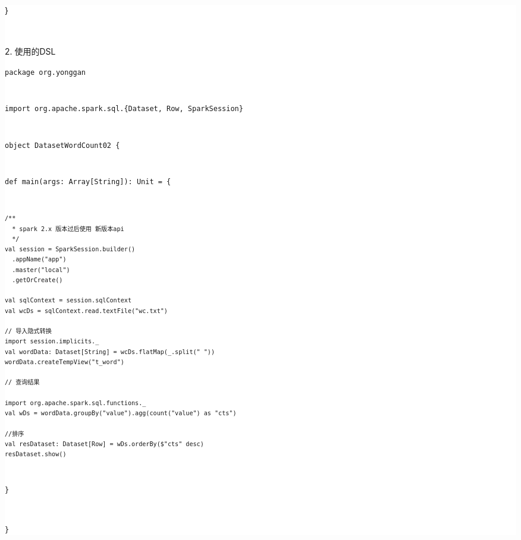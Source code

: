 }
</code></pre><p><br></p><p>2. 使用的DSL</p><pre><code class="language-java">package org.yonggan

import org.apache.spark.sql.{Dataset, Row, SparkSession}

object DatasetWordCount02 {

  def main(args: Array[String]): Unit = {

    /**
      * spark 2.x 版本过后使用 新版本api
      */
    val session = SparkSession.builder()
      .appName("app")
      .master("local")
      .getOrCreate()

    val sqlContext = session.sqlContext
    val wcDs = sqlContext.read.textFile("wc.txt")

    // 导入隐式转换
    import session.implicits._
    val wordData: Dataset[String] = wcDs.flatMap(_.split(" "))
    wordData.createTempView("t_word")

    // 查询结果

    import org.apache.spark.sql.functions._
    val wDs = wordData.groupBy("value").agg(count("value") as "cts")

    //排序
    val resDataset: Dataset[Row] = wDs.orderBy($"cts" desc)
    resDataset.show()

  }

}</code></pre><p></p>            </div>
                </div>
